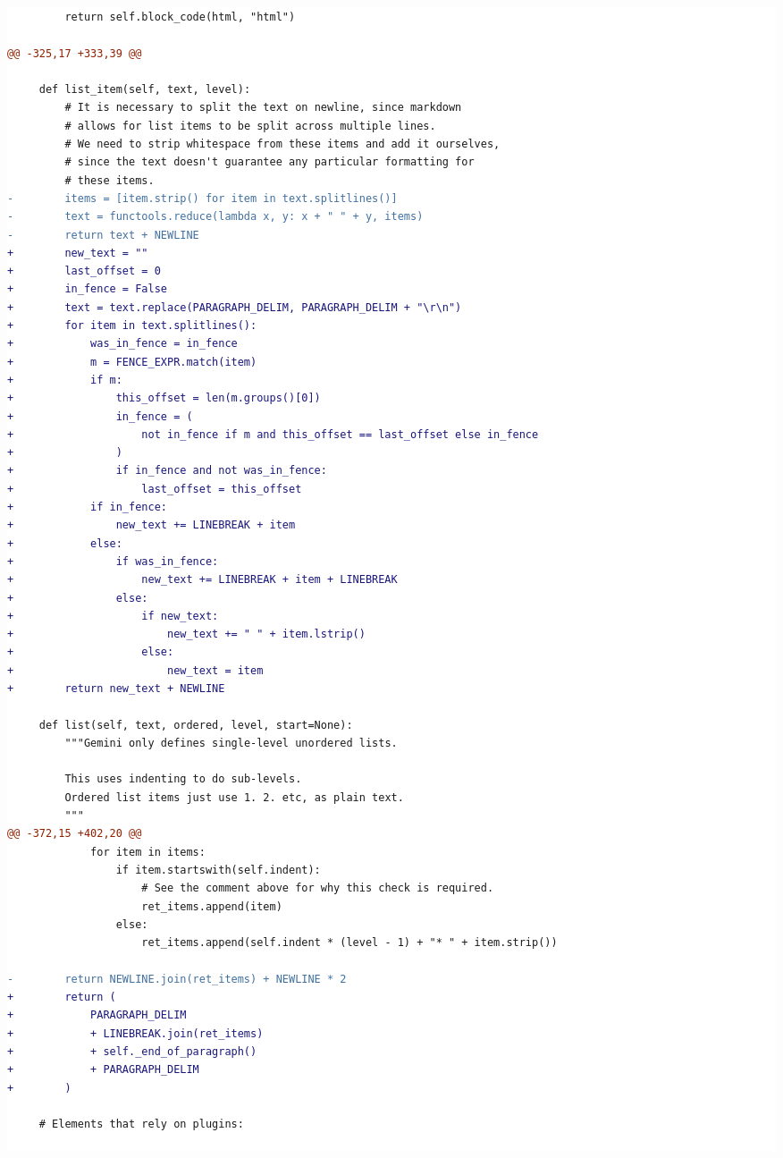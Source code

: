 ```diff
         return self.block_code(html, "html")
 
@@ -325,17 +333,39 @@
 
     def list_item(self, text, level):
         # It is necessary to split the text on newline, since markdown
         # allows for list items to be split across multiple lines.
         # We need to strip whitespace from these items and add it ourselves,
         # since the text doesn't guarantee any particular formatting for
         # these items.
-        items = [item.strip() for item in text.splitlines()]
-        text = functools.reduce(lambda x, y: x + " " + y, items)
-        return text + NEWLINE
+        new_text = ""
+        last_offset = 0
+        in_fence = False
+        text = text.replace(PARAGRAPH_DELIM, PARAGRAPH_DELIM + "\r\n")
+        for item in text.splitlines():
+            was_in_fence = in_fence
+            m = FENCE_EXPR.match(item)
+            if m:
+                this_offset = len(m.groups()[0])
+                in_fence = (
+                    not in_fence if m and this_offset == last_offset else in_fence
+                )
+                if in_fence and not was_in_fence:
+                    last_offset = this_offset
+            if in_fence:
+                new_text += LINEBREAK + item
+            else:
+                if was_in_fence:
+                    new_text += LINEBREAK + item + LINEBREAK
+                else:
+                    if new_text:
+                        new_text += " " + item.lstrip()
+                    else:
+                        new_text = item
+        return new_text + NEWLINE
 
     def list(self, text, ordered, level, start=None):
         """Gemini only defines single-level unordered lists.
 
         This uses indenting to do sub-levels.
         Ordered list items just use 1. 2. etc, as plain text.
         """
@@ -372,15 +402,20 @@
             for item in items:
                 if item.startswith(self.indent):
                     # See the comment above for why this check is required.
                     ret_items.append(item)
                 else:
                     ret_items.append(self.indent * (level - 1) + "* " + item.strip())
 
-        return NEWLINE.join(ret_items) + NEWLINE * 2
+        return (
+            PARAGRAPH_DELIM
+            + LINEBREAK.join(ret_items)
+            + self._end_of_paragraph()
+            + PARAGRAPH_DELIM
+        )
 
     # Elements that rely on plugins:
 
```